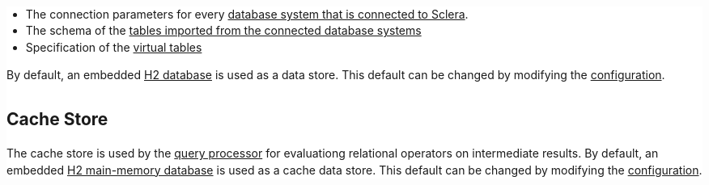 - The connection parameters for every [database system that is connected to Sclera](../setup/dbms.md#connecting-to-database-systems).
- The schema of the [tables imported from the connected database systems](../setup/dbms.md#importing-database-tables)
- Specification of the [virtual tables](../sclerasql/sqlregular.md#creating-views)

By default, an embedded [H2 database](http://www.h2database.com) is used as a data store. This default can be changed by modifying the [configuration](../setup/configuration.md#sclera-location-schema-database).

## Cache Store
The cache store is used by the [query processor](#query-processor) for evaluationg relational operators on intermediate results. By default, an embedded [H2 main-memory database](http://www.h2database.com) is used as a cache data store. This default can be changed by modifying the [configuration](../setup/configuration.md#sclera-location-datacache).
